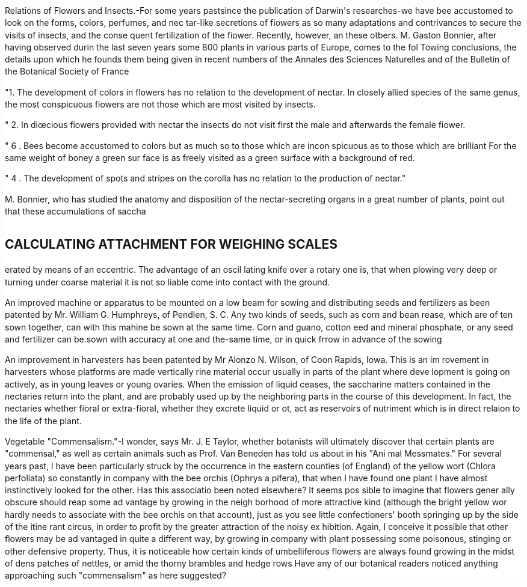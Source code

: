 Relations of Flowers and Insects.-For some years pastsince the publication of Darwin's researches-we have bee accustomed to look on the forms, colors, perfumes, and nec tar-like secretions of fiowers as so many adaptations and contrivances to secure the visits of insects, and the conse quent fertilization of the fiower. Recently, however, an these otbers. M. Gaston Bonnier, after having observed durin the last seven years some 800 plants in various parts of Europe, comes to the fol Towing conclusions, the details upon which he founds them being given in recent numbers of the Annales des Sciences Naturelles and of the Bulletin of the Botanical Society of France

"1. The development of colors in flowers has no relation to the development of nectar. In closely allied species of the same genus, the most conspicuous fiowers are not those which are most visited by insects.

" 2. In diœcious fiowers provided with nectar the insects do not visit first the male and afterwards the female fiower.

" 6 . Bees become accustomed to colors but as much so to those which are incon spicuous as to those which are brilliant For the same weight of boney a green sur face is as freely visited as a green surface with a background of red.

" 4 . The development of spots and stripes on the corolla has no relation to the production of nectar."

M. Bonnier, who has studied the anato$\mathrm{my}$ and disposition of the nectar-secreting organs in a great number of plants, point out that these accumulations of saccha

## CALCULATING ATTACHMENT FOR WEIGHING SCALES



erated by means of an eccentric. The advantage of an oscil lating knife over a rotary one is, that when plowing very deep or turning under coarse material it is not so liable come into contact with the ground.

An improved machine or apparatus to be mounted on a low beam for sowing and distributing seeds and fertilizers as been patented by Mr. William G. Humphreys, of Pendlen, S. C. Any two kinds of seeds, such as corn and bean rease, which are of ten sown together, can with this mahine be sown at the same time. Corn and guano, cotton eed and mineral phosphate, or any seed and fertilizer can be.sown with accuracy at one and the-same time, or in quick frrow in advance of the sowing

An improvement in harvesters has been patented by $\mathrm{Mr}$ Alonzo N. Wilson, of Coon Rapids, Iowa. This is an im rovement in harvesters whose platforms are made vertically rine material occur usually in parts of the plant where deve lopment is going on actively, as in young leaves or young ovaries. When the emission of liquid ceases, the saccharine matters contained in the nectaries return into the plant, and are probably used up by the neighboring parts in the course of this development. In fact, the nectaries whether fioral or extra-fioral, whether they excrete liquid or ot, act as reservoirs of nutriment which is in direct relaion to the life of the plant.

Vegetable "Commensalism."-I wonder, says Mr. J. E Taylor, whether botanists will ultimately discover that certain plants are "commensal," as well as certain animals such as Prof. Van Beneden has told us about in his "Ani mal Messmates." For several years past, I have been particularly struck by the occurrence in the eastern counties (of England) of the yellow wort (Chlora perfoliata) so constantly in company with the bee orchis (Ophrys a pifera), that when I have found one plant I have almost instinctively looked for the other. Has this associatio been noted elsewhere? It seems pos sible to imagine that flowers gener ally obscure should reap some ad vantage by growing in the neigh borhood of more attractive kind (although the bright yellow wor hardly needs to associate with the bee orchis on that account), just as you see little confectioners' booth springing up by the side of the itine rant circus, in order to profit by the greater attraction of the noisy ex hibition. Again, I conceive it possible that other flowers may be ad vantaged in quite a different way, by growing in company with plant possessing some poisonous, stinging or other defensive property. Thus, it is noticeable how certain kinds of umbelliferous flowers are always found growing in the midst of dens patches of nettles, or amid the thorny brambles and hedge rows Have any of our botanical readers noticed anything approaching such "commensalism" as here suggested?
